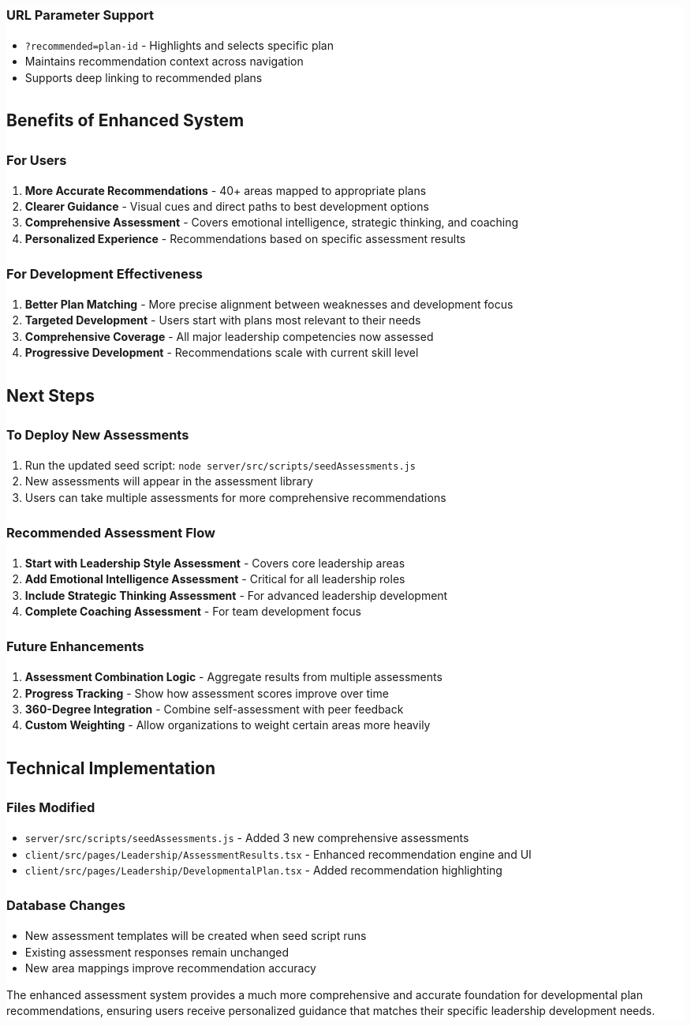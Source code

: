 ### URL Parameter Support
- `?recommended=plan-id` - Highlights and selects specific plan
- Maintains recommendation context across navigation
- Supports deep linking to recommended plans

## Benefits of Enhanced System

### For Users
1. **More Accurate Recommendations** - 40+ areas mapped to appropriate plans
2. **Clearer Guidance** - Visual cues and direct paths to best development options
3. **Comprehensive Assessment** - Covers emotional intelligence, strategic thinking, and coaching
4. **Personalized Experience** - Recommendations based on specific assessment results

### For Development Effectiveness
1. **Better Plan Matching** - More precise alignment between weaknesses and development focus
2. **Targeted Development** - Users start with plans most relevant to their needs
3. **Comprehensive Coverage** - All major leadership competencies now assessed
4. **Progressive Development** - Recommendations scale with current skill level

## Next Steps

### To Deploy New Assessments
1. Run the updated seed script: `node server/src/scripts/seedAssessments.js`
2. New assessments will appear in the assessment library
3. Users can take multiple assessments for more comprehensive recommendations

### Recommended Assessment Flow
1. **Start with Leadership Style Assessment** - Covers core leadership areas
2. **Add Emotional Intelligence Assessment** - Critical for all leadership roles
3. **Include Strategic Thinking Assessment** - For advanced leadership development
4. **Complete Coaching Assessment** - For team development focus

### Future Enhancements
1. **Assessment Combination Logic** - Aggregate results from multiple assessments
2. **Progress Tracking** - Show how assessment scores improve over time
3. **360-Degree Integration** - Combine self-assessment with peer feedback
4. **Custom Weighting** - Allow organizations to weight certain areas more heavily

## Technical Implementation

### Files Modified
- `server/src/scripts/seedAssessments.js` - Added 3 new comprehensive assessments
- `client/src/pages/Leadership/AssessmentResults.tsx` - Enhanced recommendation engine and UI
- `client/src/pages/Leadership/DevelopmentalPlan.tsx` - Added recommendation highlighting

### Database Changes
- New assessment templates will be created when seed script runs
- Existing assessment responses remain unchanged
- New area mappings improve recommendation accuracy

The enhanced assessment system provides a much more comprehensive and accurate foundation for developmental plan recommendations, ensuring users receive personalized guidance that matches their specific leadership development needs.
